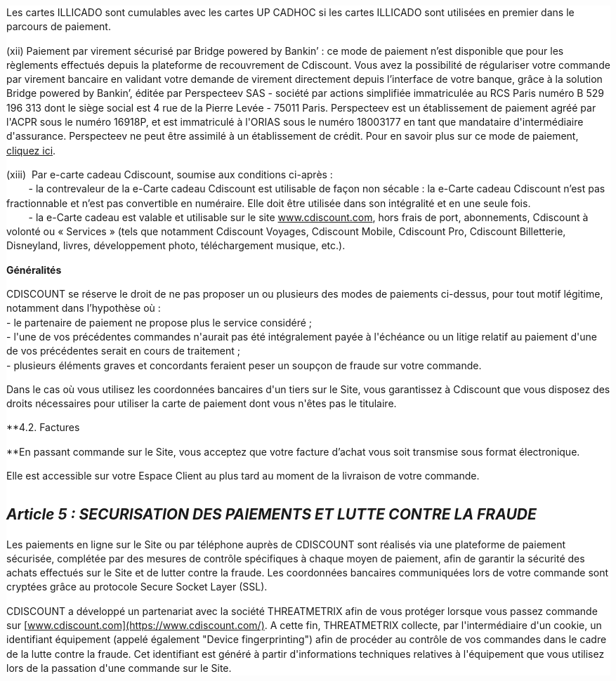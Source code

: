 Les cartes ILLICADO sont cumulables avec les cartes UP CADHOC si les cartes ILLICADO sont utilisées en premier dans le parcours de paiement.

  
(xii) Paiement par virement sécurisé par Bridge powered by Bankin’ : ce mode de paiement n’est disponible que pour les règlements effectués depuis la plateforme de recouvrement de Cdiscount. Vous avez la possibilité de régulariser votre commande par virement bancaire en validant votre demande de virement directement depuis l’interface de votre banque, grâce à la solution Bridge powered by Bankin’, éditée par Perspecteev SAS - société par actions simplifiée immatriculée au RCS Paris numéro B 529 196 313 dont le siège social est 4 rue de la Pierre Levée - 75011 Paris. Perspecteev est un établissement de paiement agréé par l'ACPR sous le numéro 16918P, et est immatriculé à l'ORIAS sous le numéro 18003177 en tant que mandataire d'intermédiaire d'assurance. Perspecteev ne peut être assimilé à un établissement de crédit. Pour en savoir plus sur ce mode de paiement, [cliquez ici](https://pay.bridgeapi.io/docs/mention-information.pdf).  
  
(xiii)  Par e\-carte cadeau Cdiscount, soumise aux conditions ci-après :   
        - la contrevaleur de la e-Carte cadeau Cdiscount est utilisable de façon non sécable : la e-Carte cadeau Cdiscount n’est pas fractionnable et n’est pas convertible en numéraire. Elle doit être utilisée dans son intégralité et en une seule fois.  
        - la e-Carte cadeau est valable et utilisable sur le site www.cdiscount.com, hors frais de port, abonnements, Cdiscount à volonté ou « Services » (tels que notamment Cdiscount Voyages, Cdiscount Mobile, Cdiscount Pro, Cdiscount Billetterie, Disneyland, livres, développement photo, téléchargement musique, etc.).  

**Généralités**

CDISCOUNT se réserve le droit de ne pas proposer un ou plusieurs des modes de paiements ci-dessus, pour tout motif légitime, notamment dans l’hypothèse où :  
\- le partenaire de paiement ne propose plus le service considéré ;  
\- l'une de vos précédentes commandes n'aurait pas été intégralement payée à l'échéance ou un litige relatif au paiement d'une de vos précédentes serait en cours de traitement ;  
\- plusieurs éléments graves et concordants feraient peser un soupçon de fraude sur votre commande.

  
Dans le cas où vous utilisez les coordonnées bancaires d'un tiers sur le Site, vous garantissez à Cdiscount que vous disposez des droits nécessaires pour utiliser la carte de paiement dont vous n'êtes pas le titulaire.

**4.2. Factures  
  
**En passant commande sur le Site, vous acceptez que votre facture d’achat vous soit transmise sous format électronique.

Elle est accessible sur votre Espace Client au plus tard au moment de la livraison de votre commande.

_Article 5 : SECURISATION DES PAIEMENTS ET LUTTE CONTRE LA FRAUDE_
------------------------------------------------------------------

Les paiements en ligne sur le Site ou par téléphone auprès de CDISCOUNT sont réalisés via une plateforme de paiement sécurisée, complétée par des mesures de contrôle spécifiques à chaque moyen de paiement, afin de garantir la sécurité des achats effectués sur le Site et de lutter contre la fraude. Les coordonnées bancaires communiquées lors de votre commande sont cryptées grâce au protocole Secure Socket Layer (SSL).

CDISCOUNT a développé un partenariat avec la société THREATMETRIX afin de vous protéger lorsque vous passez commande sur [www.cdiscount.com](https://www.cdiscount.com/). A cette fin, THREATMETRIX collecte, par l'intermédiaire d'un cookie, un identifiant équipement (appelé également "Device fingerprinting") afin de procéder au contrôle de vos commandes dans le cadre de la lutte contre la fraude. Cet identifiant est généré à partir d'informations techniques relatives à l'équipement que vous utilisez lors de la passation d'une commande sur le Site.
